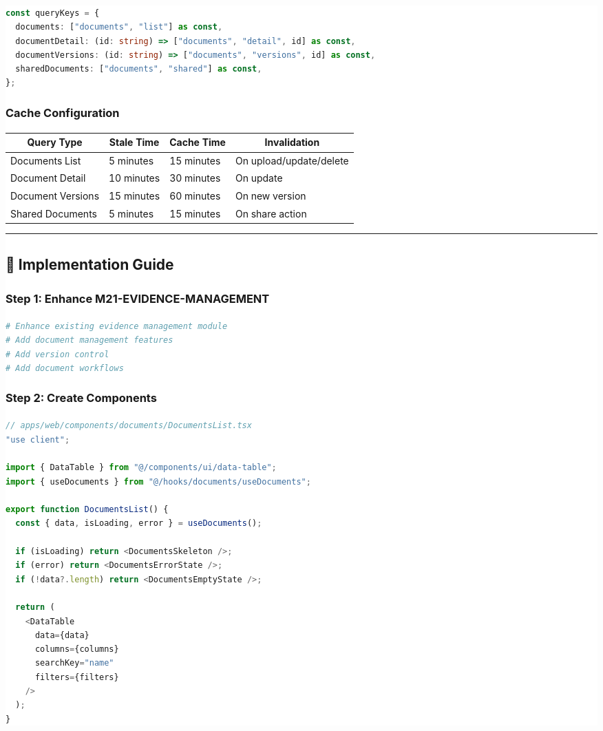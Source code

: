 ```typescript
const queryKeys = {
  documents: ["documents", "list"] as const,
  documentDetail: (id: string) => ["documents", "detail", id] as const,
  documentVersions: (id: string) => ["documents", "versions", id] as const,
  sharedDocuments: ["documents", "shared"] as const,
};
```

### Cache Configuration

| Query Type        | Stale Time | Cache Time | Invalidation            |
| ----------------- | ---------- | ---------- | ----------------------- |
| Documents List    | 5 minutes  | 15 minutes | On upload/update/delete |
| Document Detail   | 10 minutes | 30 minutes | On update               |
| Document Versions | 15 minutes | 60 minutes | On new version          |
| Shared Documents  | 5 minutes  | 15 minutes | On share action         |

---

## 🚀 Implementation Guide

### Step 1: Enhance M21-EVIDENCE-MANAGEMENT

```bash
# Enhance existing evidence management module
# Add document management features
# Add version control
# Add document workflows
```

### Step 2: Create Components

```typescript
// apps/web/components/documents/DocumentsList.tsx
"use client";

import { DataTable } from "@/components/ui/data-table";
import { useDocuments } from "@/hooks/documents/useDocuments";

export function DocumentsList() {
  const { data, isLoading, error } = useDocuments();

  if (isLoading) return <DocumentsSkeleton />;
  if (error) return <DocumentsErrorState />;
  if (!data?.length) return <DocumentsEmptyState />;

  return (
    <DataTable
      data={data}
      columns={columns}
      searchKey="name"
      filters={filters}
    />
  );
}
```
